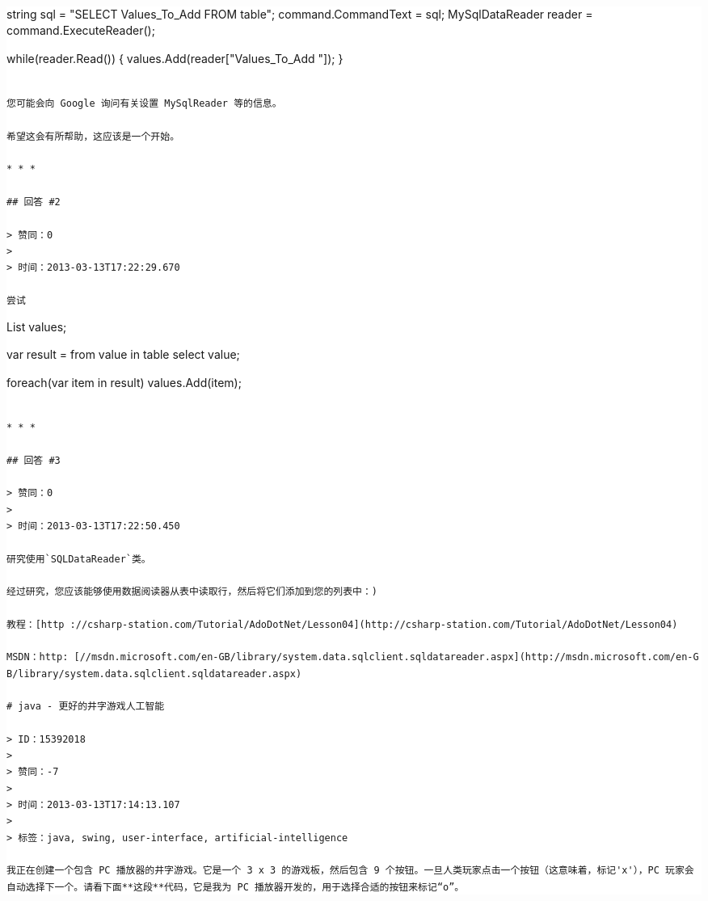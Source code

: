 string sql = "SELECT Values_To_Add FROM table";
command.CommandText = sql;
MySqlDataReader reader = command.ExecuteReader();

while(reader.Read())
{
  values.Add(reader["Values_To_Add "]);
} 
```

您可能会向 Google 询问有关设置 MySqlReader 等的信息。

希望这会有所帮助，这应该是一个开始。

* * *

## 回答 #2

> 赞同：0
> 
> 时间：2013-03-13T17:22:29.670

尝试

```
List<int> values;

var result = from value in table
             select value;

foreach(var item in result) values.Add(item); 
```

* * *

## 回答 #3

> 赞同：0
> 
> 时间：2013-03-13T17:22:50.450

研究使用`SQLDataReader`类。

经过研究，您应该能够使用数据阅读器从表中读取行，然后将它们添加到您的列表中：)

教程：[http ://csharp-station.com/Tutorial/AdoDotNet/Lesson04](http://csharp-station.com/Tutorial/AdoDotNet/Lesson04)

MSDN：http: [//msdn.microsoft.com/en-GB/library/system.data.sqlclient.sqldatareader.aspx](http://msdn.microsoft.com/en-GB/library/system.data.sqlclient.sqldatareader.aspx)

# java - 更好的井字游戏人工智能

> ID：15392018
> 
> 赞同：-7
> 
> 时间：2013-03-13T17:14:13.107
> 
> 标签：java, swing, user-interface, artificial-intelligence

我正在创建一个包含 PC 播放器的井字游戏。它是一个 3 x 3 的游戏板，然后包含 9 个按钮。一旦人类玩家点击一个按钮（这意味着，标记'x'），PC 玩家会自动选择下一个。请看下面**这段**代码，它是我为 PC 播放器开发的，用于选择合适的按钮来标记“o”。

```